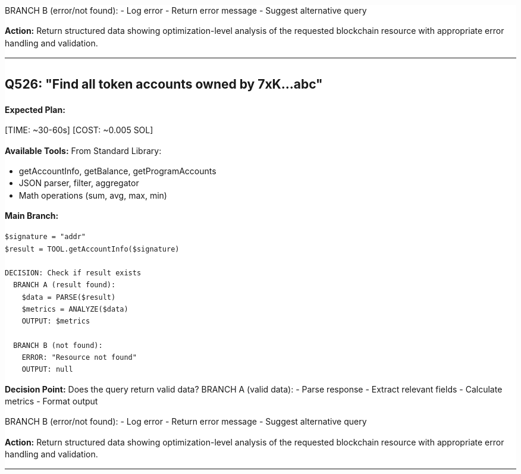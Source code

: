   BRANCH B (error/not found):
    - Log error
    - Return error message
    - Suggest alternative query

**Action:**
Return structured data showing optimization-level analysis of the requested blockchain resource with appropriate error handling and validation.

---

## Q526: "Find all token accounts owned by 7xK...abc"

**Expected Plan:**

[TIME: ~30-60s] [COST: ~0.005 SOL]

**Available Tools:**
From Standard Library:
  - getAccountInfo, getBalance, getProgramAccounts
  - JSON parser, filter, aggregator
  - Math operations (sum, avg, max, min)

**Main Branch:**
```
$signature = "addr"
$result = TOOL.getAccountInfo($signature)

DECISION: Check if result exists
  BRANCH A (result found):
    $data = PARSE($result)
    $metrics = ANALYZE($data)
    OUTPUT: $metrics

  BRANCH B (not found):
    ERROR: "Resource not found"
    OUTPUT: null
```

**Decision Point:** Does the query return valid data?
  BRANCH A (valid data):
    - Parse response
    - Extract relevant fields
    - Calculate metrics
    - Format output

  BRANCH B (error/not found):
    - Log error
    - Return error message
    - Suggest alternative query

**Action:**
Return structured data showing optimization-level analysis of the requested blockchain resource with appropriate error handling and validation.

---